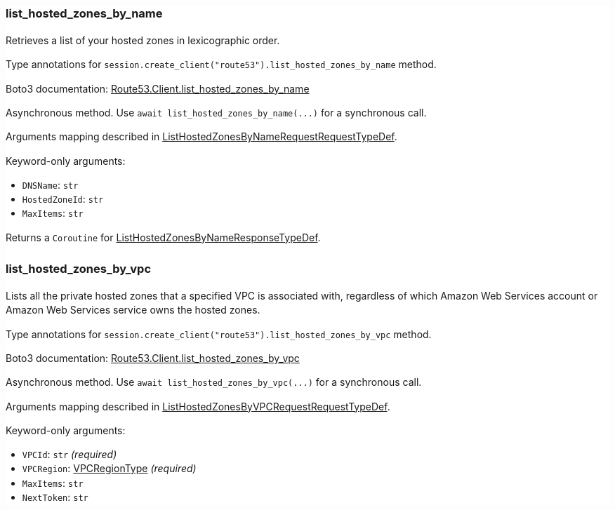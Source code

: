 <a id="list\_hosted\_zones\_by\_name"></a>

### list_hosted_zones_by_name

Retrieves a list of your hosted zones in lexicographic order.

Type annotations for
`session.create_client("route53").list_hosted_zones_by_name` method.

Boto3 documentation:
[Route53.Client.list_hosted_zones_by_name](https://boto3.amazonaws.com/v1/documentation/api/latest/reference/services/route53.html#Route53.Client.list_hosted_zones_by_name)

Asynchronous method. Use `await list_hosted_zones_by_name(...)` for a
synchronous call.

Arguments mapping described in
[ListHostedZonesByNameRequestRequestTypeDef](./type_defs.md#listhostedzonesbynamerequestrequesttypedef).

Keyword-only arguments:

- `DNSName`: `str`
- `HostedZoneId`: `str`
- `MaxItems`: `str`

Returns a `Coroutine` for
[ListHostedZonesByNameResponseTypeDef](./type_defs.md#listhostedzonesbynameresponsetypedef).

<a id="list\_hosted\_zones\_by\_vpc"></a>

### list_hosted_zones_by_vpc

Lists all the private hosted zones that a specified VPC is associated with,
regardless of which Amazon Web Services account or Amazon Web Services service
owns the hosted zones.

Type annotations for
`session.create_client("route53").list_hosted_zones_by_vpc` method.

Boto3 documentation:
[Route53.Client.list_hosted_zones_by_vpc](https://boto3.amazonaws.com/v1/documentation/api/latest/reference/services/route53.html#Route53.Client.list_hosted_zones_by_vpc)

Asynchronous method. Use `await list_hosted_zones_by_vpc(...)` for a
synchronous call.

Arguments mapping described in
[ListHostedZonesByVPCRequestRequestTypeDef](./type_defs.md#listhostedzonesbyvpcrequestrequesttypedef).

Keyword-only arguments:

- `VPCId`: `str` *(required)*
- `VPCRegion`: [VPCRegionType](./literals.md#vpcregiontype) *(required)*
- `MaxItems`: `str`
- `NextToken`: `str`
